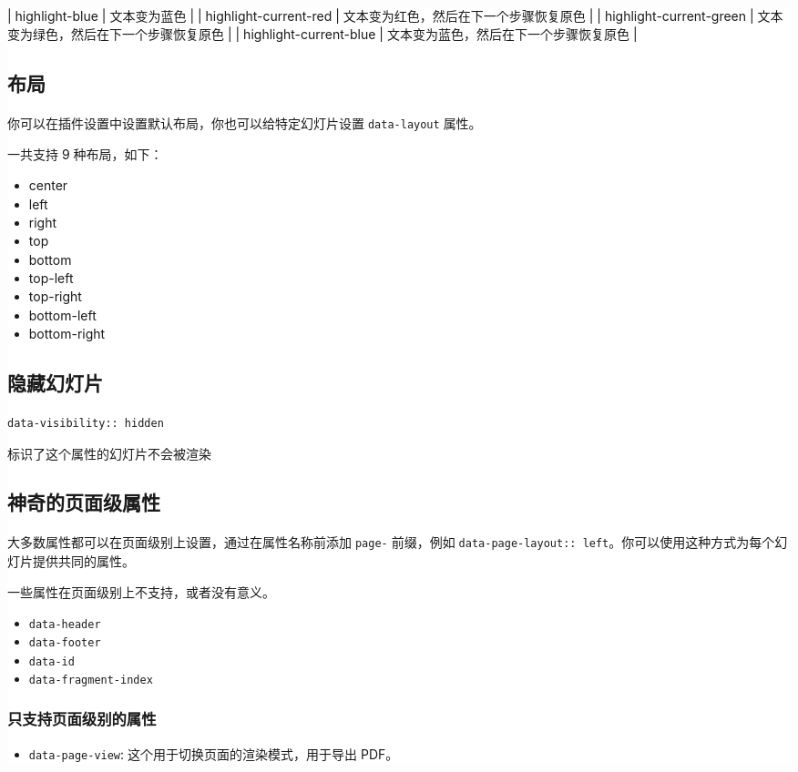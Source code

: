 | highlight-blue          | 文本变为蓝色                           |
| highlight-current-red   | 文本变为红色，然后在下一个步骤恢复原色 |
| highlight-current-green | 文本变为绿色，然后在下一个步骤恢复原色 |
| highlight-current-blue  | 文本变为蓝色，然后在下一个步骤恢复原色 |

## 布局

你可以在插件设置中设置默认布局，你也可以给特定幻灯片设置 `data-layout` 属性。

一共支持 9 种布局，如下：

- center
- left
- right
- top
- bottom
- top-left
- top-right
- bottom-left
- bottom-right

## 隐藏幻灯片

```
data-visibility:: hidden
```

标识了这个属性的幻灯片不会被渲染

## 神奇的页面级属性

大多数属性都可以在页面级别上设置，通过在属性名称前添加 `page-` 前缀，例如 `data-page-layout:: left`。你可以使用这种方式为每个幻灯片提供共同的属性。

一些属性在页面级别上不支持，或者没有意义。

- `data-header`
- `data-footer`
- `data-id`
- `data-fragment-index`

### 只支持页面级别的属性

- `data-page-view`: 这个用于切换页面的渲染模式，用于导出 PDF。
